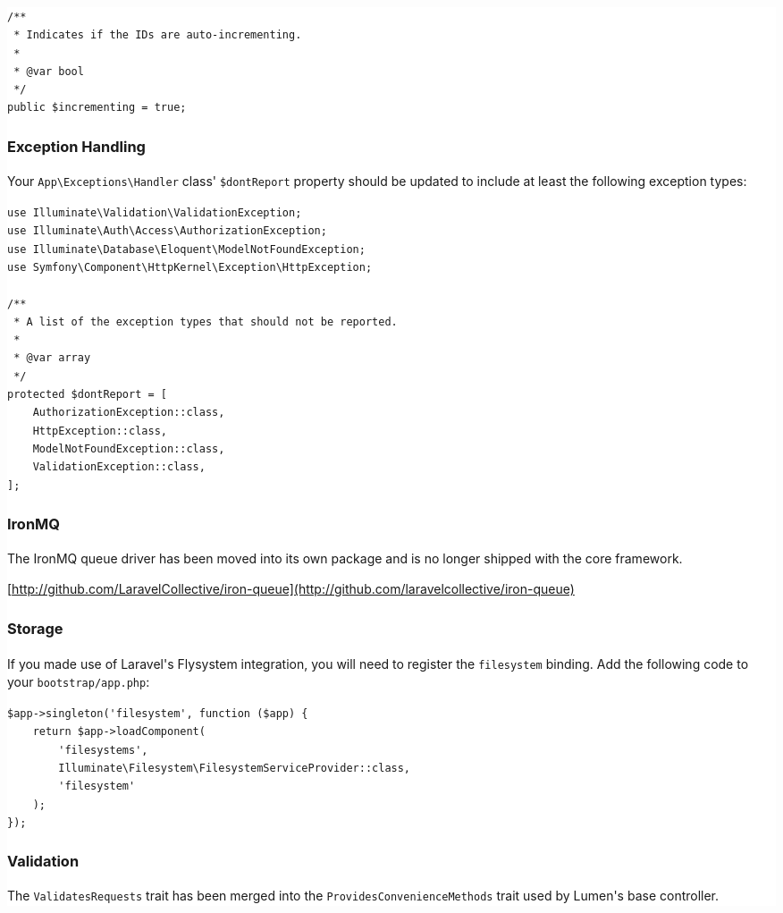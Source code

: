     /**
     * Indicates if the IDs are auto-incrementing.
     *
     * @var bool
     */
    public $incrementing = true;

### Exception Handling

Your `App\Exceptions\Handler` class' `$dontReport` property should be updated to include at least the following exception types:

    use Illuminate\Validation\ValidationException;
    use Illuminate\Auth\Access\AuthorizationException;
    use Illuminate\Database\Eloquent\ModelNotFoundException;
    use Symfony\Component\HttpKernel\Exception\HttpException;

    /**
     * A list of the exception types that should not be reported.
     *
     * @var array
     */
    protected $dontReport = [
        AuthorizationException::class,
        HttpException::class,
        ModelNotFoundException::class,
        ValidationException::class,
    ];

### IronMQ

The IronMQ queue driver has been moved into its own package and is no longer shipped with the core framework.

[http://github.com/LaravelCollective/iron-queue](http://github.com/laravelcollective/iron-queue)

### Storage

If you made use of Laravel's Flysystem integration, you will need to register the `filesystem` binding. Add the following code to your `bootstrap/app.php`:

    $app->singleton('filesystem', function ($app) {
        return $app->loadComponent(
            'filesystems',
            Illuminate\Filesystem\FilesystemServiceProvider::class,
            'filesystem'
        );
    });

### Validation

The `ValidatesRequests` trait has been merged into the `ProvidesConvenienceMethods` trait used by Lumen's base controller.
